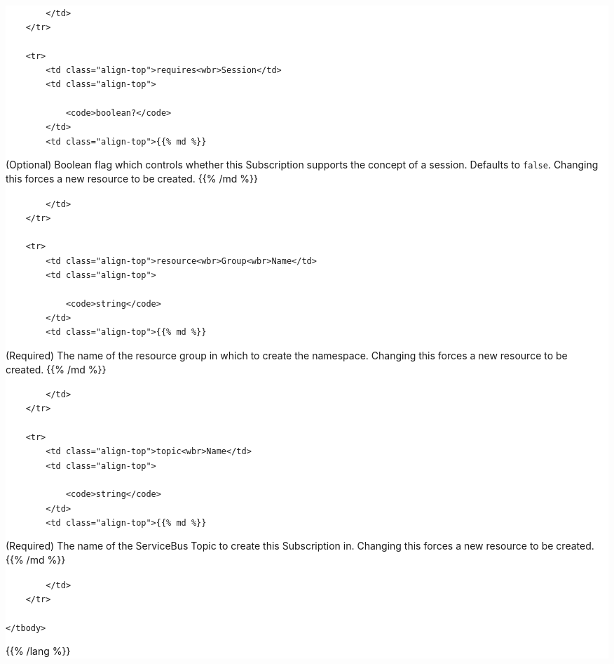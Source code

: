             
            </td>
        </tr>
    
        <tr>
            <td class="align-top">requires<wbr>Session</td>
            <td class="align-top">
                
                <code>boolean?</code>
            </td>
            <td class="align-top">{{% md %}} 
 (Optional)
Boolean flag which controls whether this Subscription supports the concept of a session. Defaults to `false`. Changing this forces a new resource to be created.
 {{% /md %}}

            
            </td>
        </tr>
    
        <tr>
            <td class="align-top">resource<wbr>Group<wbr>Name</td>
            <td class="align-top">
                
                <code>string</code>
            </td>
            <td class="align-top">{{% md %}} 
 (Required)
The name of the resource group in which to create the namespace. Changing this forces a new resource to be created.
 {{% /md %}}

            
            </td>
        </tr>
    
        <tr>
            <td class="align-top">topic<wbr>Name</td>
            <td class="align-top">
                
                <code>string</code>
            </td>
            <td class="align-top">{{% md %}} 
 (Required)
The name of the ServiceBus Topic to create this Subscription in. Changing this forces a new resource to be created.
 {{% /md %}}

            
            </td>
        </tr>
    
    </tbody>
</table>


{{% /lang %}}

